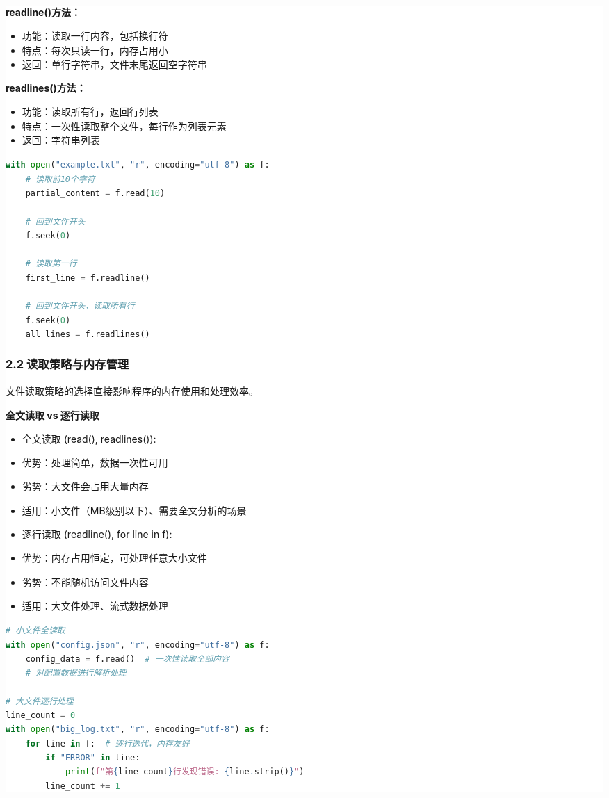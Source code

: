 **readline()方法：**

- 功能：读取一行内容，包括换行符
- 特点：每次只读一行，内存占用小
- 返回：单行字符串，文件末尾返回空字符串

**readlines()方法：**

- 功能：读取所有行，返回行列表
- 特点：一次性读取整个文件，每行作为列表元素
- 返回：字符串列表

```python
with open("example.txt", "r", encoding="utf-8") as f:
    # 读取前10个字符
    partial_content = f.read(10)
    
    # 回到文件开头
    f.seek(0)
    
    # 读取第一行
    first_line = f.readline()
    
    # 回到文件开头，读取所有行
    f.seek(0)
    all_lines = f.readlines()
```

### 2.2 读取策略与内存管理

文件读取策略的选择直接影响程序的内存使用和处理效率。

**全文读取 vs 逐行读取**

- 全文读取 (read(), readlines()):

- 优势：处理简单，数据一次性可用
- 劣势：大文件会占用大量内存
- 适用：小文件（MB级别以下）、需要全文分析的场景

- 逐行读取 (readline(), for line in f):

- 优势：内存占用恒定，可处理任意大小文件
- 劣势：不能随机访问文件内容
- 适用：大文件处理、流式数据处理

```python
# 小文件全读取
with open("config.json", "r", encoding="utf-8") as f:
    config_data = f.read()  # 一次性读取全部内容
    # 对配置数据进行解析处理

# 大文件逐行处理
line_count = 0
with open("big_log.txt", "r", encoding="utf-8") as f:
    for line in f:  # 逐行迭代，内存友好
        if "ERROR" in line:
            print(f"第{line_count}行发现错误: {line.strip()}")
        line_count += 1
```
